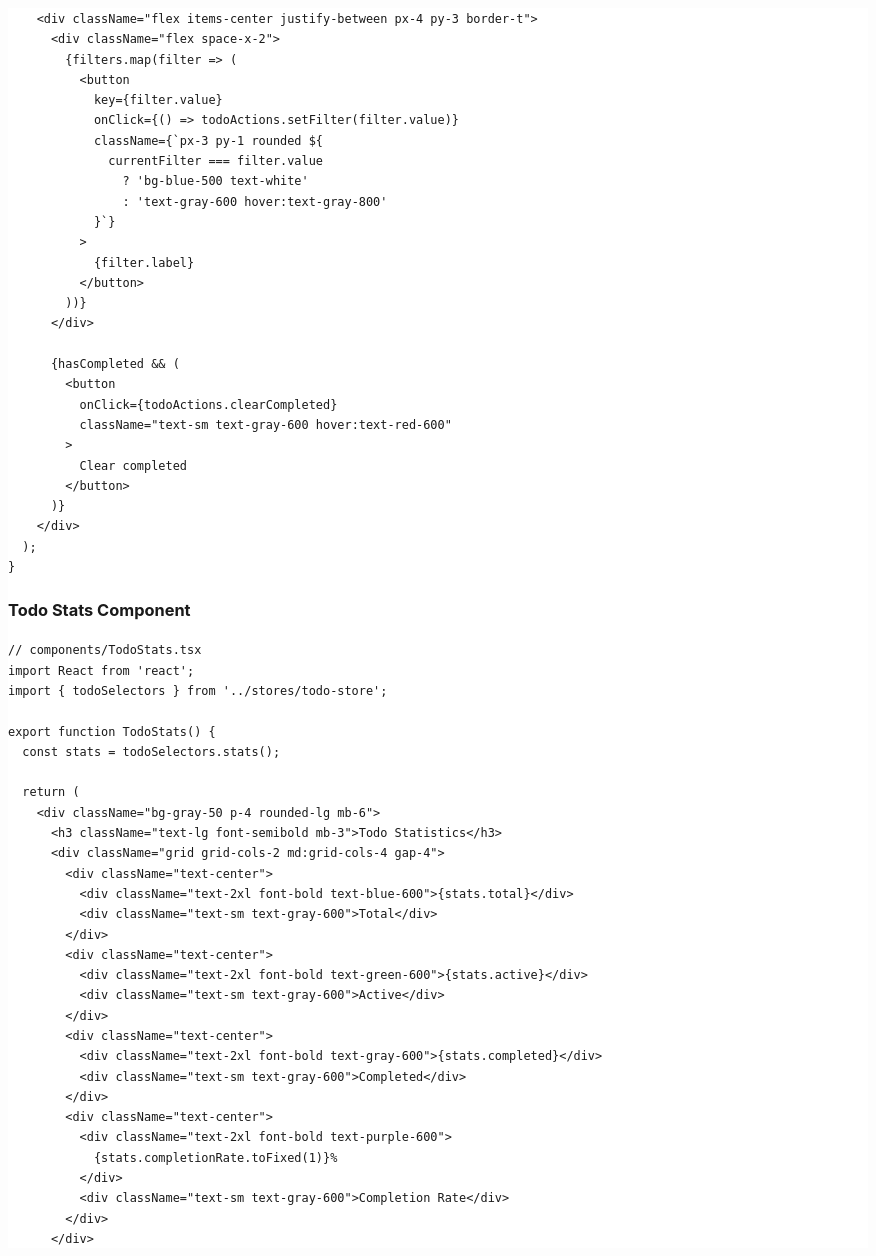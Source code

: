 ```tsx
    <div className="flex items-center justify-between px-4 py-3 border-t">
      <div className="flex space-x-2">
        {filters.map(filter => (
          <button
            key={filter.value}
            onClick={() => todoActions.setFilter(filter.value)}
            className={`px-3 py-1 rounded ${
              currentFilter === filter.value
                ? 'bg-blue-500 text-white'
                : 'text-gray-600 hover:text-gray-800'
            }`}
          >
            {filter.label}
          </button>
        ))}
      </div>
      
      {hasCompleted && (
        <button
          onClick={todoActions.clearCompleted}
          className="text-sm text-gray-600 hover:text-red-600"
        >
          Clear completed
        </button>
      )}
    </div>
  );
}
```

### Todo Stats Component

```tsx
// components/TodoStats.tsx
import React from 'react';
import { todoSelectors } from '../stores/todo-store';

export function TodoStats() {
  const stats = todoSelectors.stats();
  
  return (
    <div className="bg-gray-50 p-4 rounded-lg mb-6">
      <h3 className="text-lg font-semibold mb-3">Todo Statistics</h3>
      <div className="grid grid-cols-2 md:grid-cols-4 gap-4">
        <div className="text-center">
          <div className="text-2xl font-bold text-blue-600">{stats.total}</div>
          <div className="text-sm text-gray-600">Total</div>
        </div>
        <div className="text-center">
          <div className="text-2xl font-bold text-green-600">{stats.active}</div>
          <div className="text-sm text-gray-600">Active</div>
        </div>
        <div className="text-center">
          <div className="text-2xl font-bold text-gray-600">{stats.completed}</div>
          <div className="text-sm text-gray-600">Completed</div>
        </div>
        <div className="text-center">
          <div className="text-2xl font-bold text-purple-600">
            {stats.completionRate.toFixed(1)}%
          </div>
          <div className="text-sm text-gray-600">Completion Rate</div>
        </div>
      </div>
```